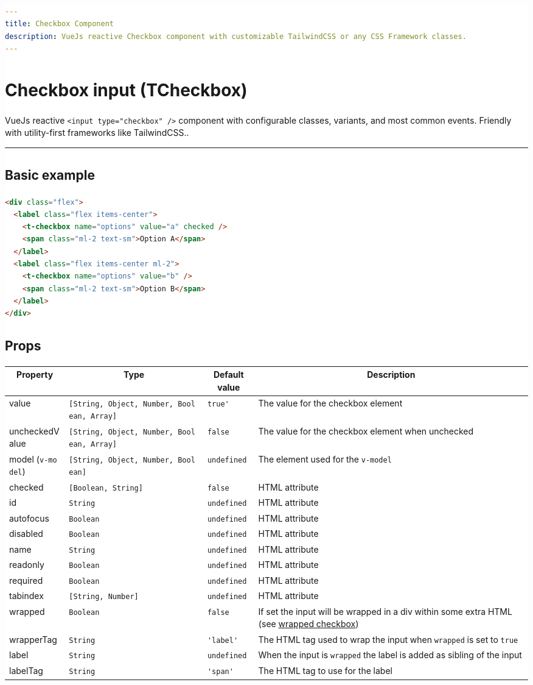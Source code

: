 ```yaml
---
title: Checkbox Component
description: VueJs reactive Checkbox component with customizable TailwindCSS or any CSS Framework classes.
---
```


# Checkbox input (TCheckbox)

VueJs reactive `<input type="checkbox" />` component with configurable classes, variants, and most common events. Friendly with utility-first frameworks like TailwindCSS..

<t-checkbox-playground></t-checkbox-playground>

<hr>

## Basic example

```html
<div class="flex">
  <label class="flex items-center">
    <t-checkbox name="options" value="a" checked />
    <span class="ml-2 text-sm">Option A</span>
  </label>
  <label class="flex items-center ml-2">
    <t-checkbox name="options" value="b" />
    <span class="ml-2 text-sm">Option B</span>
  </label>
</div>
```

<checkbox-basic-example></checkbox-basic-example>

## Props

| Property          | Type                                       | Default value | Description                                                                                                  |
| ----------------- | ------------------------------------------ | ------------- | ------------------------------------------------------------------------------------------------------------ |
| value             | `[String, Object, Number, Boolean, Array]` | `true'`       | The value for the checkbox element                                                                           |
| uncheckedValue    | `[String, Object, Number, Boolean, Array]` | `false`       | The value for the checkbox element when unchecked                                                            |
| model (`v-model`) | `[String, Object, Number, Boolean]`        | `undefined`   | The element used for the `v-model`                                                                           |
| checked           | `[Boolean, String]`                        | `false`       | HTML attribute                                                                                               |
| id                | `String`                                   | `undefined`   | HTML attribute                                                                                               |
| autofocus         | `Boolean`                                  | `undefined`   | HTML attribute                                                                                               |
| disabled          | `Boolean`                                  | `undefined`   | HTML attribute                                                                                               |
| name              | `String`                                   | `undefined`   | HTML attribute                                                                                               |
| readonly          | `Boolean`                                  | `undefined`   | HTML attribute                                                                                               |
| required          | `Boolean`                                  | `undefined`   | HTML attribute                                                                                               |
| tabindex          | `[String, Number]`                         | `undefined`   | HTML attribute                                                                                               |
| wrapped           | `Boolean`                                  | `false`       | If set the input will be wrapped in a div within some extra HTML (see [wrapped checkbox](#wrapped-checkbox)) |
| wrapperTag        | `String`                                   | `'label'`     | The HTML tag used to wrap the input when `wrapped` is set to `true`                                          |
| label             | `String`                                   | `undefined`   | When the input is `wrapped` the label is added as sibling of the input                                       |
| labelTag          | `String`                                   | `'span'`      | The HTML tag to use for the label                                                                            |